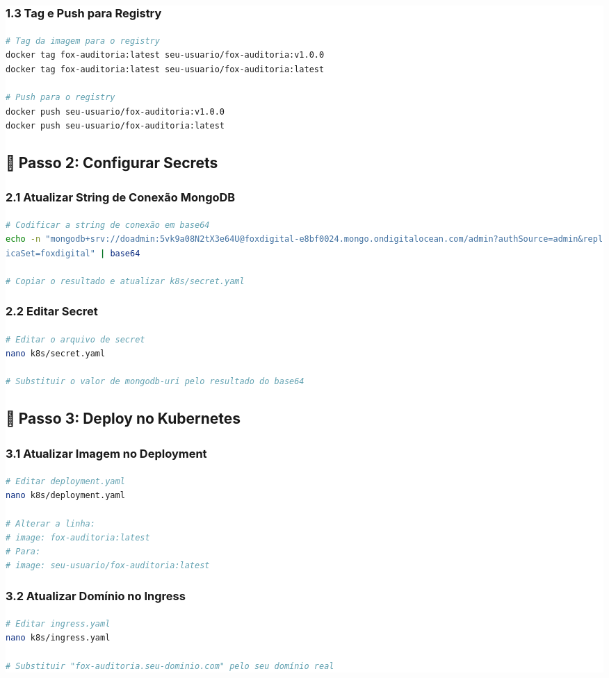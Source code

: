 ### 1.3 Tag e Push para Registry
```bash
# Tag da imagem para o registry
docker tag fox-auditoria:latest seu-usuario/fox-auditoria:v1.0.0
docker tag fox-auditoria:latest seu-usuario/fox-auditoria:latest

# Push para o registry
docker push seu-usuario/fox-auditoria:v1.0.0
docker push seu-usuario/fox-auditoria:latest
```

## 🎯 Passo 2: Configurar Secrets

### 2.1 Atualizar String de Conexão MongoDB
```bash
# Codificar a string de conexão em base64
echo -n "mongodb+srv://doadmin:5vk9a08N2tX3e64U@foxdigital-e8bf0024.mongo.ondigitalocean.com/admin?authSource=admin&replicaSet=foxdigital" | base64

# Copiar o resultado e atualizar k8s/secret.yaml
```

### 2.2 Editar Secret
```bash
# Editar o arquivo de secret
nano k8s/secret.yaml

# Substituir o valor de mongodb-uri pelo resultado do base64
```

## 🚀 Passo 3: Deploy no Kubernetes

### 3.1 Atualizar Imagem no Deployment
```bash
# Editar deployment.yaml
nano k8s/deployment.yaml

# Alterar a linha:
# image: fox-auditoria:latest
# Para:
# image: seu-usuario/fox-auditoria:latest
```

### 3.2 Atualizar Domínio no Ingress
```bash
# Editar ingress.yaml
nano k8s/ingress.yaml

# Substituir "fox-auditoria.seu-dominio.com" pelo seu domínio real
```
